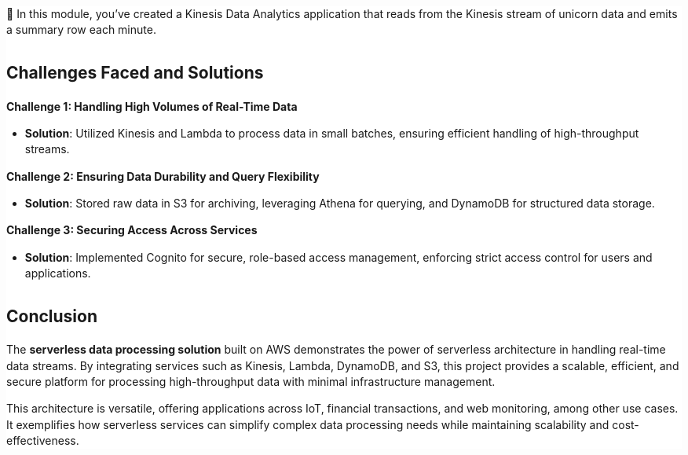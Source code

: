 🔧 In this module, you’ve created a Kinesis Data Analytics application that reads from the Kinesis stream of unicorn data and emits a summary row each minute.

## Challenges Faced and Solutions

**Challenge 1: Handling High Volumes of Real-Time Data**

* **Solution**: Utilized Kinesis and Lambda to process data in small batches, ensuring efficient handling of high-throughput streams.

**Challenge 2: Ensuring Data Durability and Query Flexibility**

* **Solution**: Stored raw data in S3 for archiving, leveraging Athena for querying, and DynamoDB for structured data storage.

**Challenge 3: Securing Access Across Services**

* **Solution**: Implemented Cognito for secure, role-based access management, enforcing strict access control for users and applications.

## Conclusion

The **serverless data processing solution** built on AWS demonstrates the power of serverless architecture in handling real-time data streams. By integrating services such as Kinesis, Lambda, DynamoDB, and S3, this project provides a scalable, efficient, and secure platform for processing high-throughput data with minimal infrastructure management.

This architecture is versatile, offering applications across IoT, financial transactions, and web monitoring, among other use cases. It exemplifies how serverless services can simplify complex data processing needs while maintaining scalability and cost-effectiveness.
